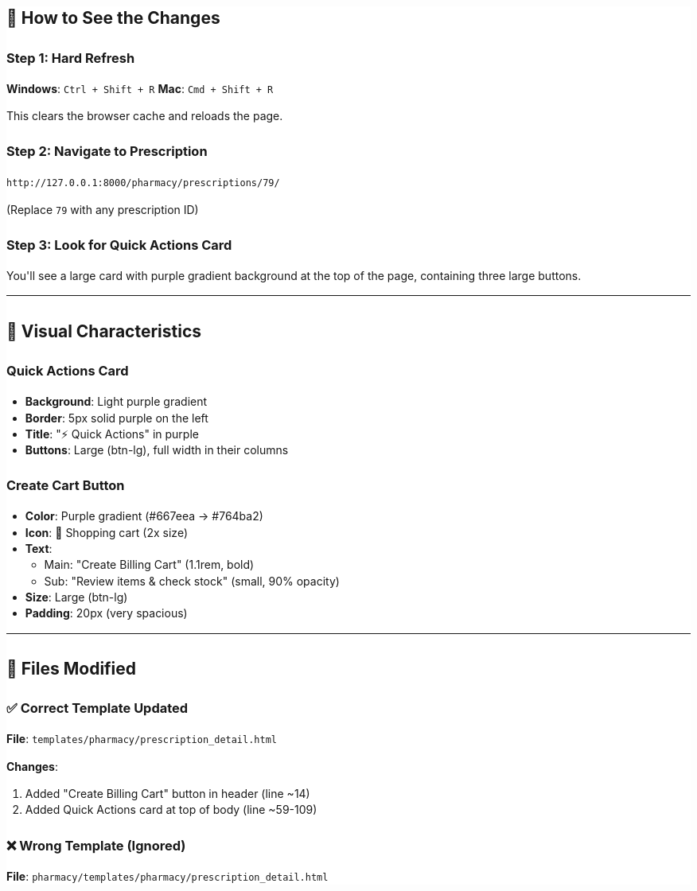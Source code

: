
## 🚀 How to See the Changes

### Step 1: Hard Refresh
**Windows**: `Ctrl + Shift + R`
**Mac**: `Cmd + Shift + R`

This clears the browser cache and reloads the page.

### Step 2: Navigate to Prescription
```
http://127.0.0.1:8000/pharmacy/prescriptions/79/
```
(Replace `79` with any prescription ID)

### Step 3: Look for Quick Actions Card
You'll see a large card with purple gradient background at the top of the page, containing three large buttons.

---

## 🎨 Visual Characteristics

### Quick Actions Card
- **Background**: Light purple gradient
- **Border**: 5px solid purple on the left
- **Title**: "⚡ Quick Actions" in purple
- **Buttons**: Large (btn-lg), full width in their columns

### Create Cart Button
- **Color**: Purple gradient (#667eea → #764ba2)
- **Icon**: 🛒 Shopping cart (2x size)
- **Text**: 
  - Main: "Create Billing Cart" (1.1rem, bold)
  - Sub: "Review items & check stock" (small, 90% opacity)
- **Size**: Large (btn-lg)
- **Padding**: 20px (very spacious)

---

## 📁 Files Modified

### ✅ Correct Template Updated
**File**: `templates/pharmacy/prescription_detail.html`

**Changes**:
1. Added "Create Billing Cart" button in header (line ~14)
2. Added Quick Actions card at top of body (line ~59-109)

### ❌ Wrong Template (Ignored)
**File**: `pharmacy/templates/pharmacy/prescription_detail.html`
